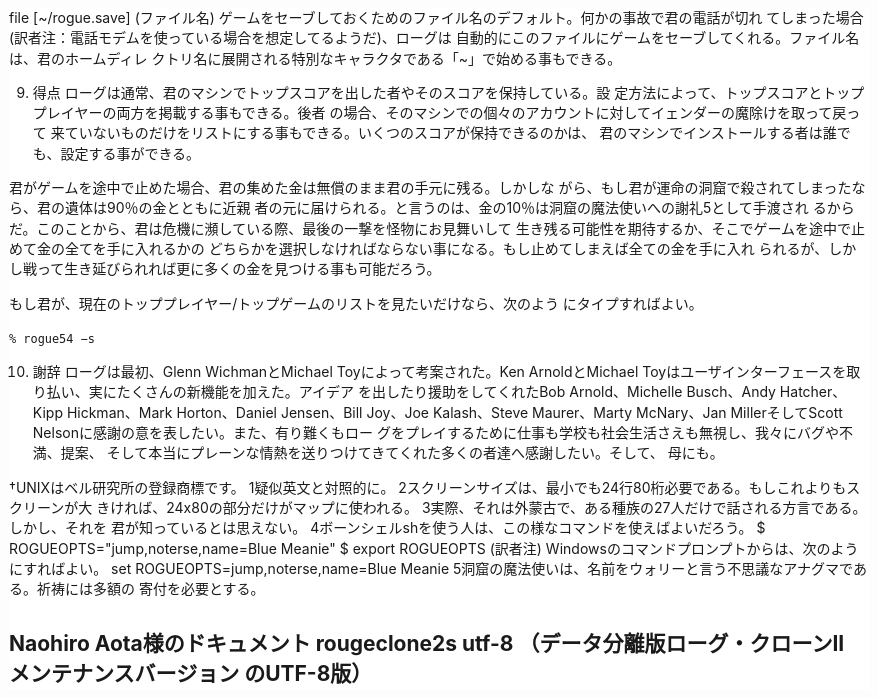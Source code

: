 file [~/rogue.save] (ファイル名)
ゲームをセーブしておくためのファイル名のデフォルト。何かの事故で君の電話が切れ
てしまった場合(訳者注：電話モデムを使っている場合を想定してるようだ)、ローグは
自動的にこのファイルにゲームをセーブしてくれる。ファイル名は、君のホームディレ
クトリ名に展開される特別なキャラクタである「~」で始める事もできる。

9. 得点
ローグは通常、君のマシンでトップスコアを出した者やそのスコアを保持している。設
定方法によって、トップスコアとトッププレイヤーの両方を掲載する事もできる。後者
の場合、そのマシンでの個々のアカウントに対してイェンダーの魔除けを取って戻って
来ていないものだけをリストにする事もできる。いくつのスコアが保持できるのかは、
君のマシンでインストールする者は誰でも、設定する事ができる。

君がゲームを途中で止めた場合、君の集めた金は無償のまま君の手元に残る。しかしな
がら、もし君が運命の洞窟で殺されてしまったなら、君の遺体は90％の金とともに近親
者の元に届けられる。と言うのは、金の10％は洞窟の魔法使いへの謝礼5として手渡され
るからだ。このことから、君は危機に瀕している際、最後の一撃を怪物にお見舞いして
生き残る可能性を期待するか、そこでゲームを途中で止めて金の全てを手に入れるかの
どちらかを選択しなければならない事になる。もし止めてしまえば全ての金を手に入れ
られるが、しかし戦って生き延びられれば更に多くの金を見つける事も可能だろう。

もし君が、現在のトッププレイヤー/トップゲームのリストを見たいだけなら、次のよう
にタイプすればよい。

```
% rogue54 −s
```


10. 謝辞
ローグは最初、Glenn WichmanとMichael Toyによって考案された。Ken ArnoldとMichael
 Toyはユーザインターフェースを取り払い、実にたくさんの新機能を加えた。アイデア
を出したり援助をしてくれたBob Arnold、Michelle Busch、Andy Hatcher、Kipp 
Hickman、Mark Horton、Daniel Jensen、Bill Joy、Joe Kalash、Steve Maurer、Marty 
McNary、Jan MillerそしてScott Nelsonに感謝の意を表したい。また、有り難くもロー
グをプレイするために仕事も学校も社会生活さえも無視し、我々にバグや不満、提案、
そして本当にプレーンな情熱を送りつけてきてくれた多くの者達へ感謝したい。そして、
母にも。

†UNIXはベル研究所の登録商標です。
1疑似英文と対照的に。
2スクリーンサイズは、最小でも24行80桁必要である。もしこれよりもスクリーンが大
きければ、24x80の部分だけがマップに使われる。
3実際、それは外蒙古で、ある種族の27人だけで話される方言である。しかし、それを
君が知っているとは思えない。
4ボーンシェルshを使う人は、この様なコマンドを使えばよいだろう。
$ ROGUEOPTS="jump,noterse,name=Blue Meanie"
$ export ROGUEOPTS
(訳者注) Windowsのコマンドプロンプトからは、次のようにすればよい。
set ROGUEOPTS=jump,noterse,name=Blue Meanie
5洞窟の魔法使いは、名前をウォリーと言う不思議なアナグマである。祈祷には多額の
寄付を必要とする。


## Naohiro Aota様のドキュメント rougeclone2s utf-8 （データ分離版ローグ・クローンII　メンテナンスバージョン のUTF-8版）

